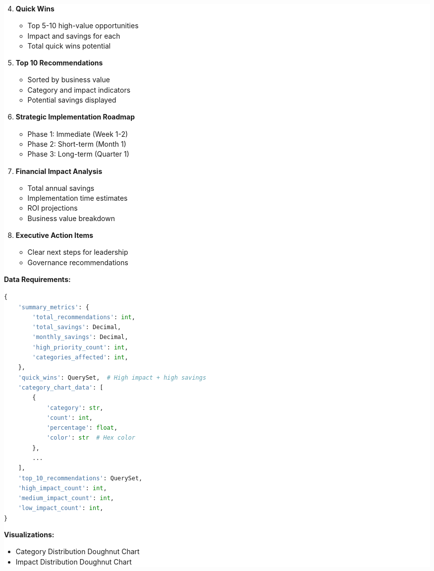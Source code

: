 4. **Quick Wins**
   - Top 5-10 high-value opportunities
   - Impact and savings for each
   - Total quick wins potential

5. **Top 10 Recommendations**
   - Sorted by business value
   - Category and impact indicators
   - Potential savings displayed

6. **Strategic Implementation Roadmap**
   - Phase 1: Immediate (Week 1-2)
   - Phase 2: Short-term (Month 1)
   - Phase 3: Long-term (Quarter 1)

7. **Financial Impact Analysis**
   - Total annual savings
   - Implementation time estimates
   - ROI projections
   - Business value breakdown

8. **Executive Action Items**
   - Clear next steps for leadership
   - Governance recommendations

**Data Requirements:**
```python
{
    'summary_metrics': {
        'total_recommendations': int,
        'total_savings': Decimal,
        'monthly_savings': Decimal,
        'high_priority_count': int,
        'categories_affected': int,
    },
    'quick_wins': QuerySet,  # High impact + high savings
    'category_chart_data': [
        {
            'category': str,
            'count': int,
            'percentage': float,
            'color': str  # Hex color
        },
        ...
    ],
    'top_10_recommendations': QuerySet,
    'high_impact_count': int,
    'medium_impact_count': int,
    'low_impact_count': int,
}
```

**Visualizations:**
- Category Distribution Doughnut Chart
- Impact Distribution Doughnut Chart
